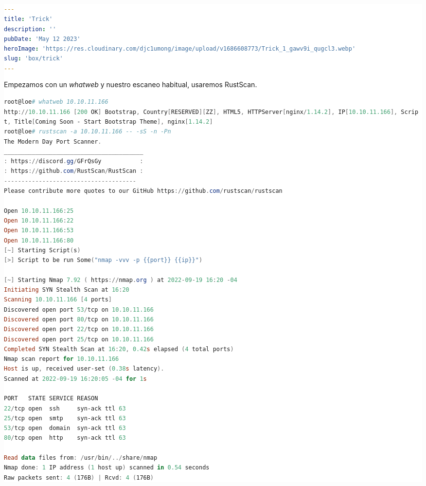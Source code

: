 ```yaml
---
title: 'Trick'
description: ''
pubDate: 'May 12 2023'
heroImage: 'https://res.cloudinary.com/djc1umong/image/upload/v1686608773/Trick_1_gawv9i_qugcl3.webp'
slug: 'box/trick'
---
```


Empezamos con un <i>whatweb</i> y nuestro escaneo habitual, usaremos
<a src="https://github.com/RustScan/RustScan" target='_blank'> RustScan.</a>

```powershell
root@loe# whatweb 10.10.11.166
http://10.10.11.166 [200 OK] Bootstrap, Country[RESERVED][ZZ], HTML5, HTTPServer[nginx/1.14.2], IP[10.10.11.166], Script, Title[Coming Soon - Start Bootstrap Theme], nginx[1.14.2]
root@loe# rustscan -a 10.10.11.166 -- -sS -n -Pn
The Modern Day Port Scanner.
________________________________________
: https://discord.gg/GFrQsGy           :
: https://github.com/RustScan/RustScan :
--------------------------------------
Please contribute more quotes to our GitHub https://github.com/rustscan/rustscan

Open 10.10.11.166:25
Open 10.10.11.166:22
Open 10.10.11.166:53
Open 10.10.11.166:80
[~] Starting Script(s)
[>] Script to be run Some("nmap -vvv -p {{port}} {{ip}}")

[~] Starting Nmap 7.92 ( https://nmap.org ) at 2022-09-19 16:20 -04
Initiating SYN Stealth Scan at 16:20
Scanning 10.10.11.166 [4 ports]
Discovered open port 53/tcp on 10.10.11.166
Discovered open port 80/tcp on 10.10.11.166
Discovered open port 22/tcp on 10.10.11.166
Discovered open port 25/tcp on 10.10.11.166
Completed SYN Stealth Scan at 16:20, 0.42s elapsed (4 total ports)
Nmap scan report for 10.10.11.166
Host is up, received user-set (0.38s latency).
Scanned at 2022-09-19 16:20:05 -04 for 1s

PORT   STATE SERVICE REASON
22/tcp open  ssh     syn-ack ttl 63
25/tcp open  smtp    syn-ack ttl 63
53/tcp open  domain  syn-ack ttl 63
80/tcp open  http    syn-ack ttl 63

Read data files from: /usr/bin/../share/nmap
Nmap done: 1 IP address (1 host up) scanned in 0.54 seconds
Raw packets sent: 4 (176B) | Rcvd: 4 (176B)
```
